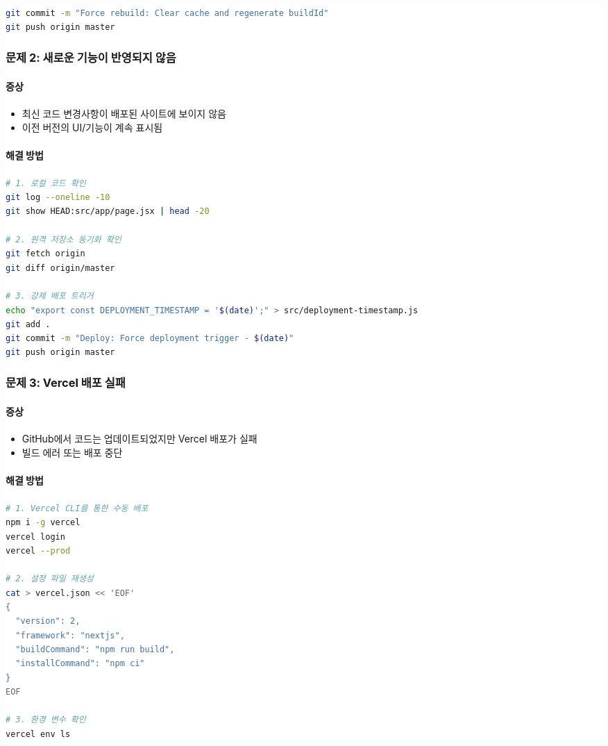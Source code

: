 ```bash
git commit -m "Force rebuild: Clear cache and regenerate buildId"
git push origin master
```

### 문제 2: 새로운 기능이 반영되지 않음

#### 증상
- 최신 코드 변경사항이 배포된 사이트에 보이지 않음
- 이전 버전의 UI/기능이 계속 표시됨

#### 해결 방법
```bash
# 1. 로컬 코드 확인
git log --oneline -10
git show HEAD:src/app/page.jsx | head -20

# 2. 원격 저장소 동기화 확인
git fetch origin
git diff origin/master

# 3. 강제 배포 트리거
echo "export const DEPLOYMENT_TIMESTAMP = '$(date)';" > src/deployment-timestamp.js
git add .
git commit -m "Deploy: Force deployment trigger - $(date)"
git push origin master
```

### 문제 3: Vercel 배포 실패

#### 증상
- GitHub에서 코드는 업데이트되었지만 Vercel 배포가 실패
- 빌드 에러 또는 배포 중단

#### 해결 방법
```bash
# 1. Vercel CLI를 통한 수동 배포
npm i -g vercel
vercel login
vercel --prod

# 2. 설정 파일 재생성
cat > vercel.json << 'EOF'
{
  "version": 2,
  "framework": "nextjs",
  "buildCommand": "npm run build",
  "installCommand": "npm ci"
}
EOF

# 3. 환경 변수 확인
vercel env ls
```
